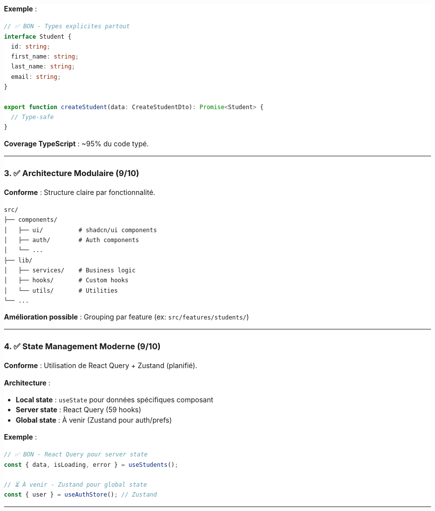**Exemple** :
```typescript
// ✅ BON - Types explicites partout
interface Student {
  id: string;
  first_name: string;
  last_name: string;
  email: string;
}

export function createStudent(data: CreateStudentDto): Promise<Student> {
  // Type-safe
}
```

**Coverage TypeScript** : ~95% du code typé.

---

### 3. ✅ **Architecture Modulaire** (9/10)

**Conforme** : Structure claire par fonctionnalité.

```
src/
├── components/
│   ├── ui/          # shadcn/ui components
│   ├── auth/        # Auth components
│   └── ...
├── lib/
│   ├── services/    # Business logic
│   ├── hooks/       # Custom hooks
│   └── utils/       # Utilities
└── ...
```

**Amélioration possible** : Grouping par feature (ex: `src/features/students/`)

---

### 4. ✅ **State Management Moderne** (9/10)

**Conforme** : Utilisation de React Query + Zustand (planifié).

**Architecture** :
- **Local state** : `useState` pour données spécifiques composant
- **Server state** : React Query (59 hooks)
- **Global state** : À venir (Zustand pour auth/prefs)

**Exemple** :
```typescript
// ✅ BON - React Query pour server state
const { data, isLoading, error } = useStudents();

// ⏳ À venir - Zustand pour global state
const { user } = useAuthStore(); // Zustand
```

---